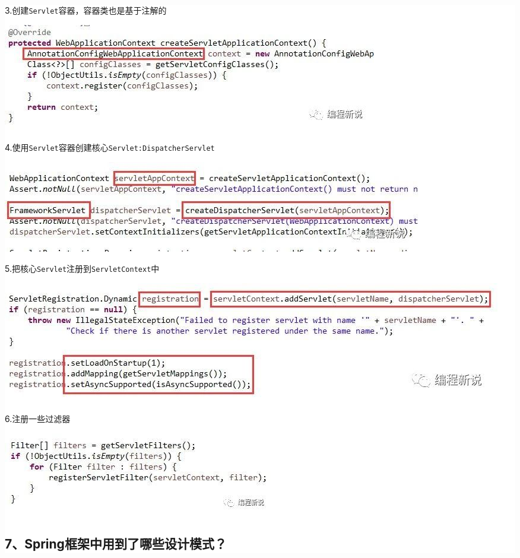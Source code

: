 3.创建`Servlet`容器，容器类也是基于注解的

![image-20200425161030655](../pics/image-20200425161030655.png)

4.使用`Servlet`容器创建核心`Servlet:DispatcherServlet`

![image-20200425161130001](../pics/image-20200425161130001.png)

5.把核心`Servlet`注册到`ServletContext`中

![image-20200425161205047](../pics/image-20200425161205047.png)

6.注册一些过滤器

![image-20200425161225523](../pics/image-20200425161225523.png)



## 7、Spring框架中用到了哪些设计模式？
